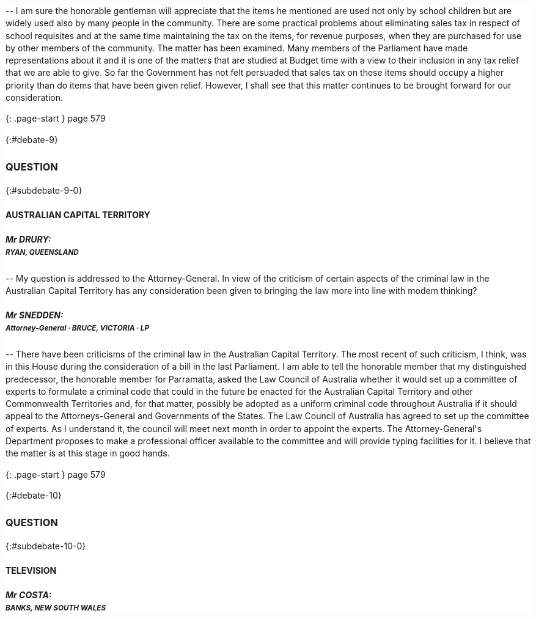 -- I am sure the honorable gentleman will appreciate that the items he mentioned are used not only by school children but are widely used also by many people in the community. There are some practical problems about eliminating sales tax in respect of school requisites and at the same time maintaining the tax on the items, for revenue purposes, when they are purchased for use by other members of the community. The matter has been examined. Many members of the Parliament have made representations about it and it is one of the matters that are studied at Budget time with a view to their inclusion in any tax relief that we are able to give. So far the Government has not felt persuaded that sales tax on these items should occupy a higher priority than do items that have been given relief. However, I shall see that this matter continues to be brought forward for our consideration. 

{: .page-start }
page 579

{:#debate-9}
### QUESTION

{:#subdebate-9-0}
#### AUSTRALIAN CAPITAL TERRITORY

##### Mr DRURY:<br><small class="text-muted">RYAN, QUEENSLAND</small>

-- My question is addressed to the Attorney-General. In view of the criticism of certain aspects of the criminal law in the Australian Capital Territory has any consideration been given to bringing the law more into line with modem thinking? 

##### Mr SNEDDEN:<br><small class="text-muted">Attorney-General &middot; BRUCE, VICTORIA &middot; LP</small>

-- There have been criticisms of the criminal law in the Australian Capital Territory. The most recent of such criticism, I think, was in this House during the consideration of a bill in the last Parliament. I am able to tell the honorable member that my distinguished predecessor, the honorable member for Parramatta, asked the Law Council of Australia whether it would set up a committee of experts to formulate a criminal code that could in the future be enacted for the Australian Capital Territory and other Commonwealth Territories and, for that matter, possibly be adopted as a uniform criminal code throughout Australia if it should appeal to the Attorneys-General and Governments of the States. The Law Council of Australia has agreed to set up the committee of experts. As I understand it, the council will meet next month in order to appoint the experts. The Attorney-General's Department proposes to make a professional officer available to the committee and will provide typing facilities for it. I believe that the matter is at this stage in good hands. 

{: .page-start }
page 579

{:#debate-10}
### QUESTION

{:#subdebate-10-0}
#### TELEVISION

##### Mr COSTA:<br><small class="text-muted">BANKS, NEW SOUTH WALES</small>
